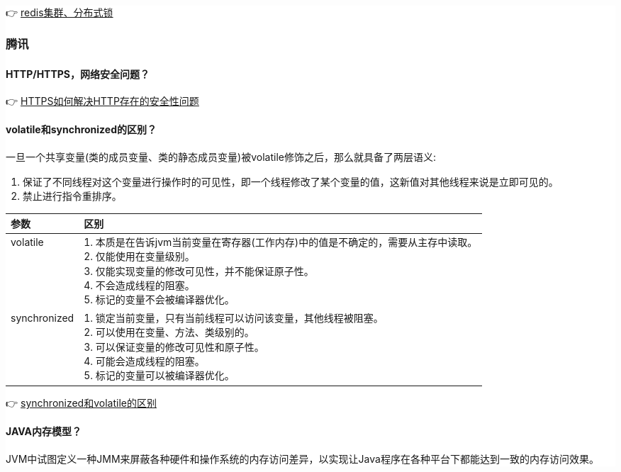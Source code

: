 
👉 [redis集群、分布式锁](https://blog.csdn.net/weixin_35821291/article/details/123112125)


### 腾讯


#### HTTP/HTTPS，网络安全问题？
👉 [HTTPS如何解决HTTP存在的安全性问题](https://blog.csdn.net/qq_44159028/article/details/121060709)


#### volatile和synchronized的区别？
一旦一个共享变量(类的成员变量、类的静态成员变量)被volatile修饰之后，那么就具备了两层语义:


1. 保证了不同线程对这个变量进行操作时的可见性，即一个线程修改了某个变量的值，这新值对其他线程来说是立即可见的。
2. 禁止进行指令重排序。


| 参数 | 区别 |
| :----- | :----- |
|volatile|1. 本质是在告诉jvm当前变量在寄存器(工作内存)中的值是不确定的，需要从主存中读取。<br>2. 仅能使用在变量级别。<br>3. 仅能实现变量的修改可见性，并不能保证原子性。<br>4. 不会造成线程的阻塞。<br>5. 标记的变量不会被编译器优化。|
|synchronized|1. 锁定当前变量，只有当前线程可以访问该变量，其他线程被阻塞。<br>2. 可以使用在变量、方法、类级别的。<br>3. 可以保证变量的修改可见性和原子性。<br>4. 可能会造成线程的阻塞。<br>5. 标记的变量可以被编译器优化。|


👉 [synchronized和volatile的区别](https://www.cnblogs.com/gaokeji/p/16058072.html)


#### JAVA内存模型？
JVM中试图定义一种JMM来屏蔽各种硬件和操作系统的内存访问差异，以实现让Java程序在各种平台下都能达到一致的内存访问效果。

